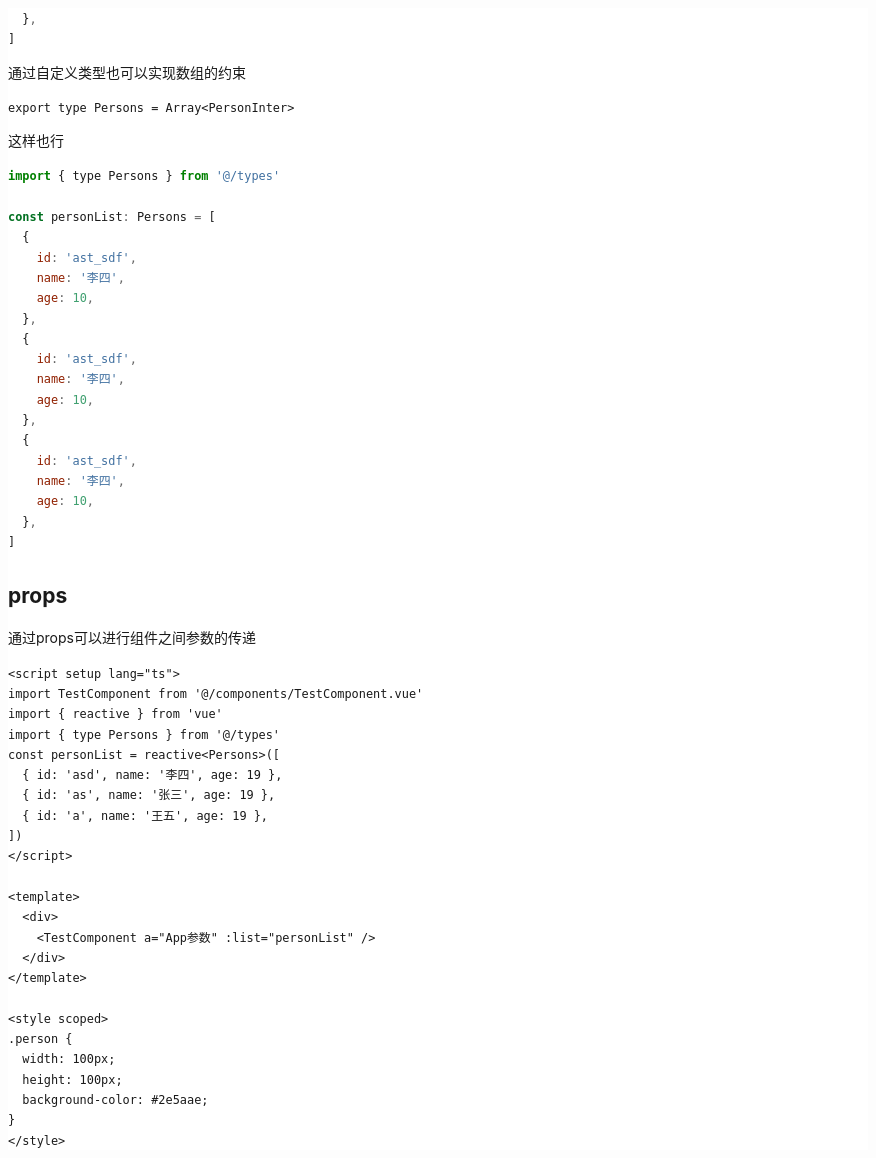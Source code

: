 ```javascript
  },
]
```



通过自定义类型也可以实现数组的约束

```tsx
export type Persons = Array<PersonInter>
```

这样也行

```javascript
import { type Persons } from '@/types'

const personList: Persons = [
  {
    id: 'ast_sdf',
    name: '李四',
    age: 10,
  },
  {
    id: 'ast_sdf',
    name: '李四',
    age: 10,
  },
  {
    id: 'ast_sdf',
    name: '李四',
    age: 10,
  },
]
```



## props

通过props可以进行组件之间参数的传递

```vue
<script setup lang="ts">
import TestComponent from '@/components/TestComponent.vue'
import { reactive } from 'vue'
import { type Persons } from '@/types'
const personList = reactive<Persons>([
  { id: 'asd', name: '李四', age: 19 },
  { id: 'as', name: '张三', age: 19 },
  { id: 'a', name: '王五', age: 19 },
])
</script>

<template>
  <div>
    <TestComponent a="App参数" :list="personList" />
  </div>
</template>

<style scoped>
.person {
  width: 100px;
  height: 100px;
  background-color: #2e5aae;
}
</style>
```
